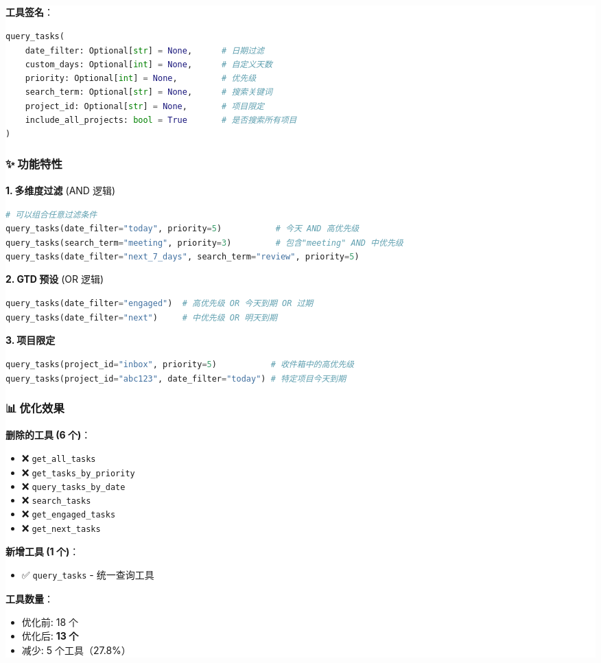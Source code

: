 **工具签名**：

```python
query_tasks(
    date_filter: Optional[str] = None,      # 日期过滤
    custom_days: Optional[int] = None,      # 自定义天数
    priority: Optional[int] = None,         # 优先级
    search_term: Optional[str] = None,      # 搜索关键词
    project_id: Optional[str] = None,       # 项目限定
    include_all_projects: bool = True       # 是否搜索所有项目
)
```

### ✨ 功能特性

**1. 多维度过滤** (AND 逻辑)

```python
# 可以组合任意过滤条件
query_tasks(date_filter="today", priority=5)           # 今天 AND 高优先级
query_tasks(search_term="meeting", priority=3)         # 包含"meeting" AND 中优先级
query_tasks(date_filter="next_7_days", search_term="review", priority=5)
```

**2. GTD 预设** (OR 逻辑)

```python
query_tasks(date_filter="engaged")  # 高优先级 OR 今天到期 OR 过期
query_tasks(date_filter="next")     # 中优先级 OR 明天到期
```

**3. 项目限定**

```python
query_tasks(project_id="inbox", priority=5)           # 收件箱中的高优先级
query_tasks(project_id="abc123", date_filter="today") # 特定项目今天到期
```

### 📊 优化效果

**删除的工具 (6 个)**：

- ❌ `get_all_tasks`
- ❌ `get_tasks_by_priority`
- ❌ `query_tasks_by_date`
- ❌ `search_tasks`
- ❌ `get_engaged_tasks`
- ❌ `get_next_tasks`

**新增工具 (1 个)**：

- ✅ `query_tasks` - 统一查询工具

**工具数量**：

- 优化前: 18 个
- 优化后: **13 个**
- 减少: 5 个工具（27.8%）
